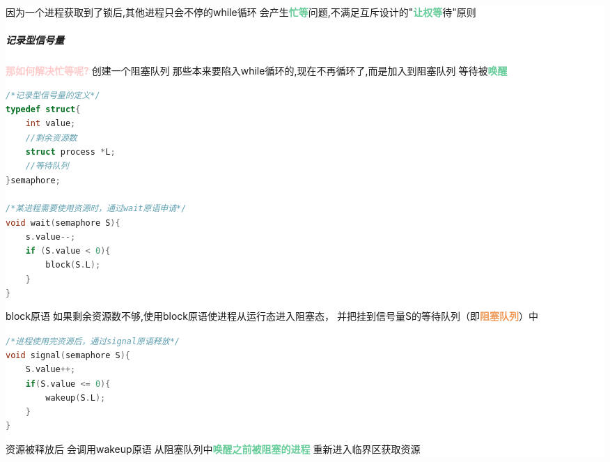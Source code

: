 
因为一个进程获取到了锁后,其他进程只会不停的while循环
会产生<font color=#66CC99 style=" font-weight:bold;">忙等</font>问题,不满足互斥设计的"<font color=#66CC99 style=" font-weight:bold;">让权等</font>待"原则

##### 记录型信号量
<font color=#FFCCCC style=" font-weight:bold;">那如何解决忙等呢?</font>
创建一个阻塞队列
那些本来要陷入while循环的,现在不再循环了,而是加入到阻塞队列
等待被<font color=#66CC99 style=" font-weight:bold;">唤醒</font>
```c
/*记录型信号量的定义*/
typedef struct{
	int value;
	//剩余资源数
	struct process *L;
	//等待队列
}semaphore;

/*某进程需要使用资源时，通过wait原语申请*/
void wait(semaphore S){
	s.value--;
	if (S.value < 0){
		block(S.L);
	}
}
```
block原语
如果剩余资源数不够,使用block原语使进程从运行态进入阻塞态，
并把挂到信号量S的等待队列（即<font color=#F09B59 style=" font-weight:bold;">阻塞队列</font>）中
```c
/*进程使用完资源后，通过signal原语释放*/
void signal(semaphore S){
	S.value++;
	if(S.value <= 0){
		wakeup(S.L);
	}
}		

```
资源被释放后
会调用wakeup原语
从阻塞队列中<font color=#66CC99 style=" font-weight:bold;">唤醒之前被阻塞的进程</font>
重新进入临界区获取资源